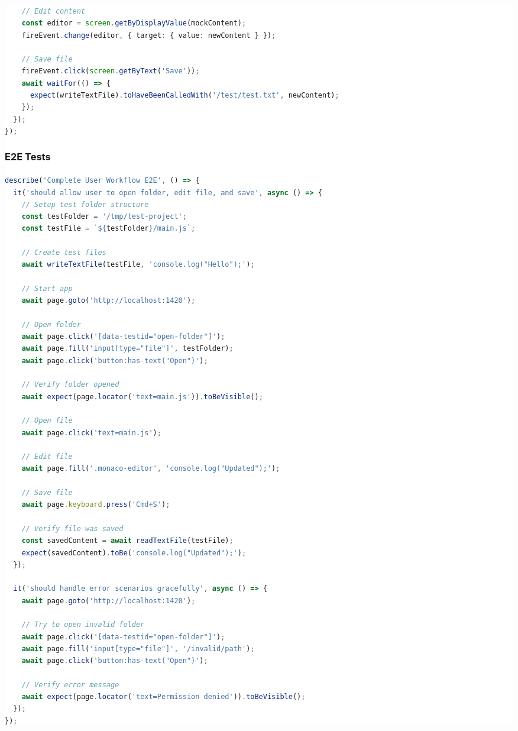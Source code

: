 ```typescript
    // Edit content
    const editor = screen.getByDisplayValue(mockContent);
    fireEvent.change(editor, { target: { value: newContent } });
    
    // Save file
    fireEvent.click(screen.getByText('Save'));
    await waitFor(() => {
      expect(writeTextFile).toHaveBeenCalledWith('/test/test.txt', newContent);
    });
  });
});
```

### E2E Tests
```typescript
describe('Complete User Workflow E2E', () => {
  it('should allow user to open folder, edit file, and save', async () => {
    // Setup test folder structure
    const testFolder = '/tmp/test-project';
    const testFile = `${testFolder}/main.js`;
    
    // Create test files
    await writeTextFile(testFile, 'console.log("Hello");');
    
    // Start app
    await page.goto('http://localhost:1420');
    
    // Open folder
    await page.click('[data-testid="open-folder"]');
    await page.fill('input[type="file"]', testFolder);
    await page.click('button:has-text("Open")');
    
    // Verify folder opened
    await expect(page.locator('text=main.js')).toBeVisible();
    
    // Open file
    await page.click('text=main.js');
    
    // Edit file
    await page.fill('.monaco-editor', 'console.log("Updated");');
    
    // Save file
    await page.keyboard.press('Cmd+S');
    
    // Verify file was saved
    const savedContent = await readTextFile(testFile);
    expect(savedContent).toBe('console.log("Updated");');
  });
  
  it('should handle error scenarios gracefully', async () => {
    await page.goto('http://localhost:1420');
    
    // Try to open invalid folder
    await page.click('[data-testid="open-folder"]');
    await page.fill('input[type="file"]', '/invalid/path');
    await page.click('button:has-text("Open")');
    
    // Verify error message
    await expect(page.locator('text=Permission denied')).toBeVisible();
  });
});
```
